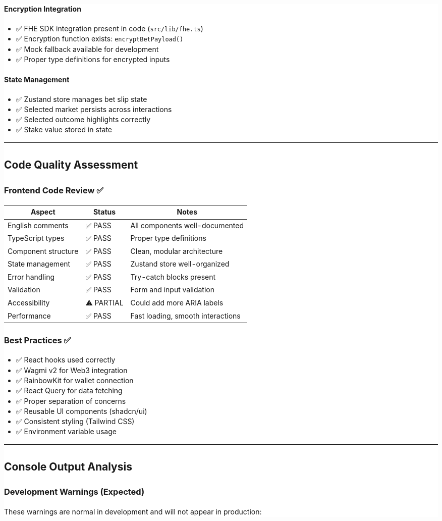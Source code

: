#### Encryption Integration
- ✅ FHE SDK integration present in code (`src/lib/fhe.ts`)
- ✅ Encryption function exists: `encryptBetPayload()`
- ✅ Mock fallback available for development
- ✅ Proper type definitions for encrypted inputs

#### State Management
- ✅ Zustand store manages bet slip state
- ✅ Selected market persists across interactions
- ✅ Selected outcome highlights correctly
- ✅ Stake value stored in state

---

## Code Quality Assessment

### Frontend Code Review ✅

| Aspect | Status | Notes |
|--------|--------|-------|
| English comments | ✅ PASS | All components well-documented |
| TypeScript types | ✅ PASS | Proper type definitions |
| Component structure | ✅ PASS | Clean, modular architecture |
| State management | ✅ PASS | Zustand store well-organized |
| Error handling | ✅ PASS | Try-catch blocks present |
| Validation | ✅ PASS | Form and input validation |
| Accessibility | ⚠️ PARTIAL | Could add more ARIA labels |
| Performance | ✅ PASS | Fast loading, smooth interactions |

### Best Practices ✅

- ✅ React hooks used correctly
- ✅ Wagmi v2 for Web3 integration
- ✅ RainbowKit for wallet connection
- ✅ React Query for data fetching
- ✅ Proper separation of concerns
- ✅ Reusable UI components (shadcn/ui)
- ✅ Consistent styling (Tailwind CSS)
- ✅ Environment variable usage

---

## Console Output Analysis

### Development Warnings (Expected)
These warnings are normal in development and will not appear in production:
